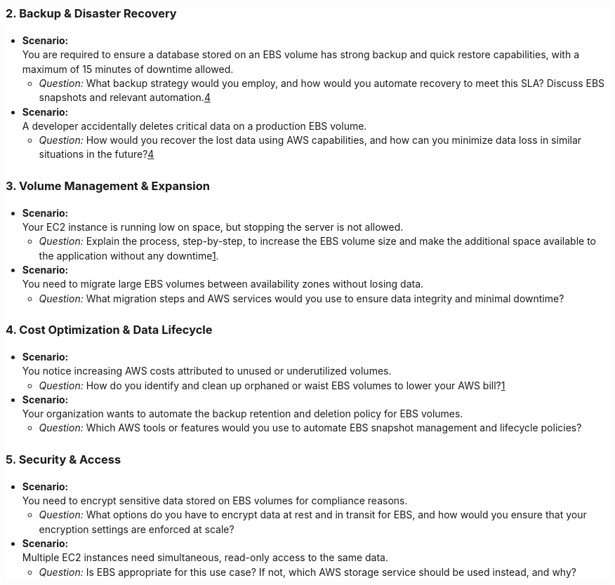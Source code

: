 ### 2. Backup & Disaster Recovery <a href="#undefined" id="undefined"></a>

* **Scenario:**\
  You are required to ensure a database stored on an EBS volume has strong backup and quick restore capabilities, with a maximum of 15 minutes of downtime allowed.
  * _Question:_ What backup strategy would you employ, and how would you automate recovery to meet this SLA? Discuss EBS snapshots and relevant automation.[4](https://in.indeed.com/career-advice/interviewing/aws-scenario-based-interview-questions)
* **Scenario:**\
  A developer accidentally deletes critical data on a production EBS volume.
  * _Question:_ How would you recover the lost data using AWS capabilities, and how can you minimize data loss in similar situations in the future?[4](https://aws.plainenglish.io/unraveling-the-power-of-amazon-elastic-block-store-ebs-in-the-cloud-4b6f235f89ff)

### 3. Volume Management & Expansion <a href="#undefined" id="undefined"></a>

* **Scenario:**\
  Your EC2 instance is running low on space, but stopping the server is not allowed.
  * _Question:_ Explain the process, step-by-step, to increase the EBS volume size and make the additional space available to the application without any downtime[1](https://vamsi7894.hashnode.dev/mastering-aws-elastic-block-store-ebs-scenario-based-interview-questions-and-answers).
* **Scenario:**\
  You need to migrate large EBS volumes between availability zones without losing data.
  * _Question:_ What migration steps and AWS services would you use to ensure data integrity and minimal downtime?

### 4. Cost Optimization & Data Lifecycle <a href="#undefined" id="undefined"></a>

* **Scenario:**\
  You notice increasing AWS costs attributed to unused or underutilized volumes.
  * _Question:_ How do you identify and clean up orphaned or waist EBS volumes to lower your AWS bill?[1](https://vamsi7894.hashnode.dev/mastering-aws-elastic-block-store-ebs-scenario-based-interview-questions-and-answers)
* **Scenario:**\
  Your organization wants to automate the backup retention and deletion policy for EBS volumes.
  * _Question:_ Which AWS tools or features would you use to automate EBS snapshot management and lifecycle policies?

### 5. Security & Access <a href="#undefined" id="undefined"></a>

* **Scenario:**\
  You need to encrypt sensitive data stored on EBS volumes for compliance reasons.
  * _Question:_ What options do you have to encrypt data at rest and in transit for EBS, and how would you ensure that your encryption settings are enforced at scale?
* **Scenario:**\
  Multiple EC2 instances need simultaneous, read-only access to the same data.
  * _Question:_ Is EBS appropriate for this use case? If not, which AWS storage service should be used instead, and why?
